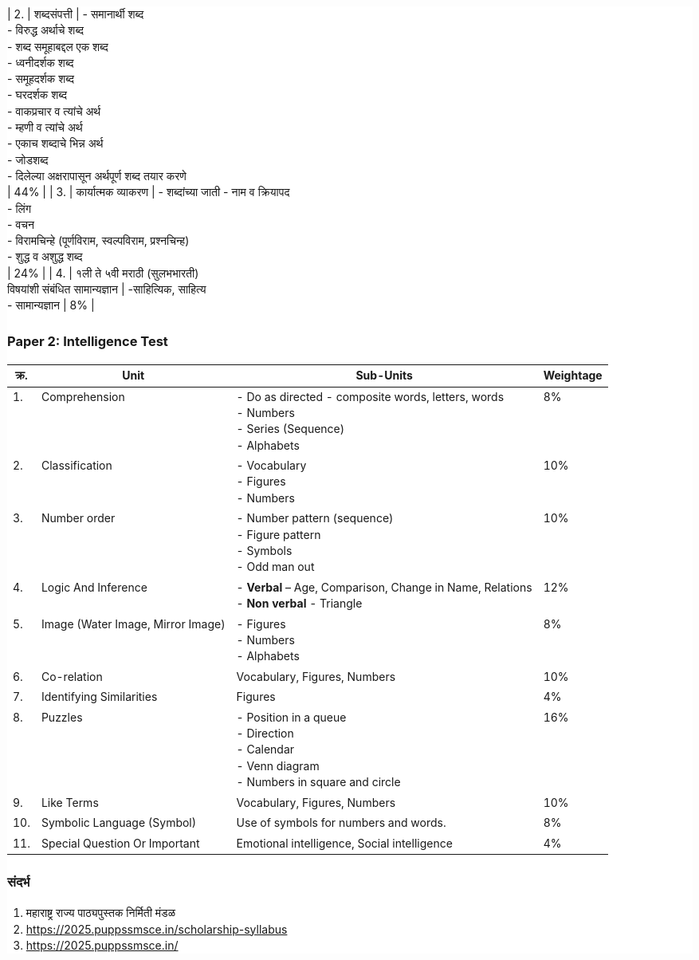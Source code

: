 | 2. | शब्दसंपत्ती                                                      | - समानार्थी शब्द<br/> - विरुद्ध अर्थाचे शब्द<br/> - शब्द समूहाबद्दल एक शब्द<br/> - ध्वनीदर्शक शब्द<br/> - समूहदर्शक शब्द<br/> - घरदर्शक शब्द<br/> - वाकप्रचार व त्यांचे अर्थ<br/> - म्हणी व त्यांचे अर्थ<br/> - एकाच शब्दाचे भिन्न अर्थ<br/> - जोडशब्द<br/> - दिलेल्या अक्षरापासून अर्थपूर्ण शब्द तयार करणे<br/> | 44%    |
| 3. | कार्यात्मक व्याकरण                                               | - शब्दांच्या जाती - नाम व क्रियापद<br/> - लिंग<br/> - वचन<br/> - विरामचिन्हे (पूर्णविराम, स्वल्पविराम, प्रश्नचिन्ह)<br/> - शुद्ध व अशुद्ध शब्द<br/>                                                                                                                                                              | 24%    |
| 4. | १ली ते ५वी मराठी (सुलभभारती) <br/>विषयांशी संबंधित सामान्यज्ञान  | -साहित्यिक, साहित्य <br/> - सामान्यज्ञान                                                                                                                                                                                                                                                                                     | 8%     |

### Paper 2: Intelligence Test

| क्र. | Unit                              | Sub-Units                                                                                                        | Weightage |
|------|-----------------------------------|------------------------------------------------------------------------------------------------------------------|-----------|
| 1.   | Comprehension                     | - Do as directed - composite words, letters, words<br/> - Numbers<br/> - Series (Sequence)<br/> - Alphabets<br/> | 8%        |
| 2.   | Classification                    | - Vocabulary <br/> - Figures <br/>  - Numbers                                                                    | 10%       |
| 3.   | Number order                      | - Number pattern (sequence) <br/>- Figure pattern <br/>- Symbols<br/>- Odd man out                               | 10%       |
| 4.   | Logic And Inference               | - **Verbal** – Age, Comparison, Change in Name, Relations<br/>  - **Non verbal** - Triangle                      | 12%       |
| 5.   | Image (Water Image, Mirror Image) | - Figures <br/>- Numbers <br/> - Alphabets   | 8%        |
| 6.   | Co-relation                       | Vocabulary, Figures, Numbers                                                                                        | 10%       |
| 7.   | Identifying Similarities          | Figures                                                                                                          | 4%        |
| 8.   | Puzzles                           | - Position in a queue<br/> - Direction<br/> - Calendar<br/> - Venn diagram<br/> - Numbers in square and circle<br/> | 16%       |
| 9.   | Like Terms                        |  Vocabulary, Figures, Numbers                                                                                 | 10%       |
| 10.  | Symbolic Language (Symbol)        | Use of symbols for numbers and words.                                                                         | 8%        |
| 11.  | Special Question Or Important     | Emotional intelligence, Social intelligence                                                                 | 4%        |

### संदर्भ
1. महाराष्ट्र राज्य पाठ्यपुस्तक निर्मिती मंडळ
2. https://2025.puppssmsce.in/scholarship-syllabus
3. https://2025.puppssmsce.in/